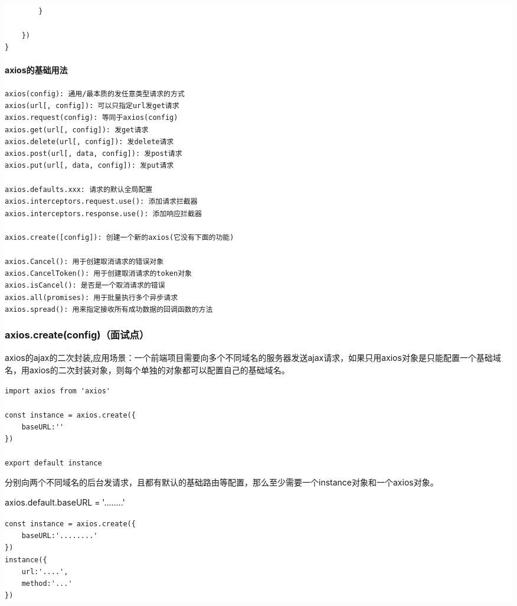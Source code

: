 ```js
		}
		
	})
}
```



#### axios的基础用法

```
axios(config): 通用/最本质的发任意类型请求的方式
axios(url[, config]): 可以只指定url发get请求
axios.request(config): 等同于axios(config)
axios.get(url[, config]): 发get请求
axios.delete(url[, config]): 发delete请求
axios.post(url[, data, config]): 发post请求
axios.put(url[, data, config]): 发put请求

axios.defaults.xxx: 请求的默认全局配置
axios.interceptors.request.use(): 添加请求拦截器
axios.interceptors.response.use(): 添加响应拦截器

axios.create([config]): 创建一个新的axios(它没有下面的功能)

axios.Cancel(): 用于创建取消请求的错误对象
axios.CancelToken(): 用于创建取消请求的token对象
axios.isCancel(): 是否是一个取消请求的错误
axios.all(promises): 用于批量执行多个异步请求
axios.spread(): 用来指定接收所有成功数据的回调函数的方法
```



### axios.create(config)（面试点）

axios的ajax的二次封装,应用场景：一个前端项目需要向多个不同域名的服务器发送ajax请求，如果只用axios对象是只能配置一个基础域名，用axios的二次封装对象，则每个单独的对象都可以配置自己的基础域名。

```
import axios from 'axios'

const instance = axios.create({
	baseURL:''
})

export default instance
```

分别向两个不同域名的后台发请求，且都有默认的基础路由等配置，那么至少需要一个instance对象和一个axios对象。 



axios.default.baseURL = '........'

```
const instance = axios.create({
	baseURL:'........' 
})
instance({
	url:'....',
	method:'...'
})
```
